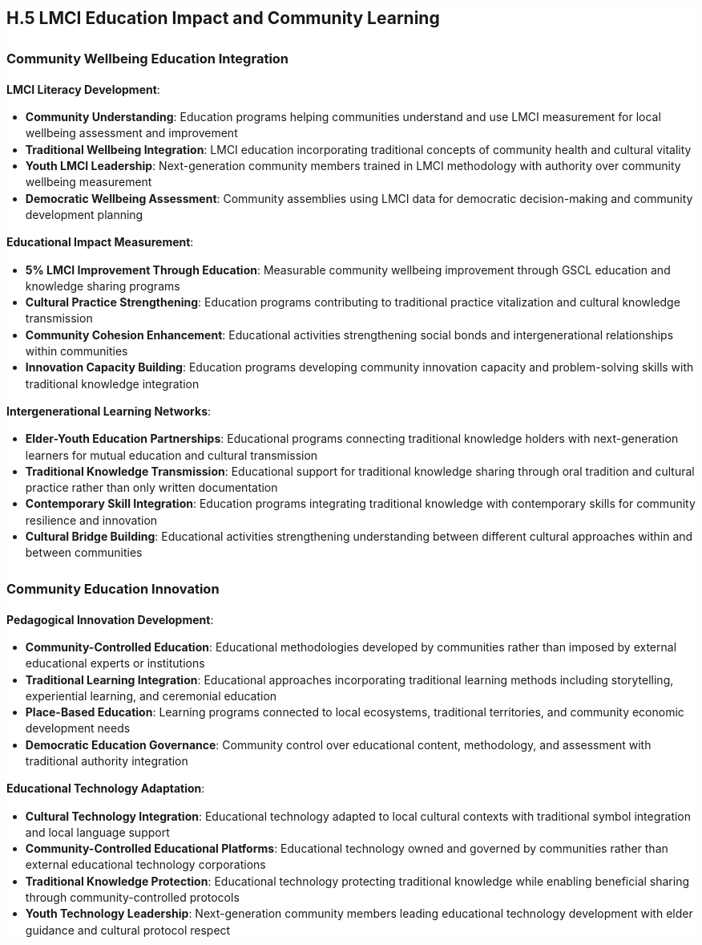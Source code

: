 ## H.5 LMCI Education Impact and Community Learning

### Community Wellbeing Education Integration

**LMCI Literacy Development**:
- **Community Understanding**: Education programs helping communities understand and use LMCI measurement for local wellbeing assessment and improvement
- **Traditional Wellbeing Integration**: LMCI education incorporating traditional concepts of community health and cultural vitality
- **Youth LMCI Leadership**: Next-generation community members trained in LMCI methodology with authority over community wellbeing measurement
- **Democratic Wellbeing Assessment**: Community assemblies using LMCI data for democratic decision-making and community development planning

**Educational Impact Measurement**:
- **5% LMCI Improvement Through Education**: Measurable community wellbeing improvement through GSCL education and knowledge sharing programs
- **Cultural Practice Strengthening**: Education programs contributing to traditional practice vitalization and cultural knowledge transmission
- **Community Cohesion Enhancement**: Educational activities strengthening social bonds and intergenerational relationships within communities
- **Innovation Capacity Building**: Education programs developing community innovation capacity and problem-solving skills with traditional knowledge integration

**Intergenerational Learning Networks**:
- **Elder-Youth Education Partnerships**: Educational programs connecting traditional knowledge holders with next-generation learners for mutual education and cultural transmission
- **Traditional Knowledge Transmission**: Educational support for traditional knowledge sharing through oral tradition and cultural practice rather than only written documentation
- **Contemporary Skill Integration**: Education programs integrating traditional knowledge with contemporary skills for community resilience and innovation
- **Cultural Bridge Building**: Educational activities strengthening understanding between different cultural approaches within and between communities

### Community Education Innovation

**Pedagogical Innovation Development**:
- **Community-Controlled Education**: Educational methodologies developed by communities rather than imposed by external educational experts or institutions
- **Traditional Learning Integration**: Educational approaches incorporating traditional learning methods including storytelling, experiential learning, and ceremonial education
- **Place-Based Education**: Learning programs connected to local ecosystems, traditional territories, and community economic development needs
- **Democratic Education Governance**: Community control over educational content, methodology, and assessment with traditional authority integration

**Educational Technology Adaptation**:
- **Cultural Technology Integration**: Educational technology adapted to local cultural contexts with traditional symbol integration and local language support
- **Community-Controlled Educational Platforms**: Educational technology owned and governed by communities rather than external educational technology corporations
- **Traditional Knowledge Protection**: Educational technology protecting traditional knowledge while enabling beneficial sharing through community-controlled protocols
- **Youth Technology Leadership**: Next-generation community members leading educational technology development with elder guidance and cultural protocol respect
